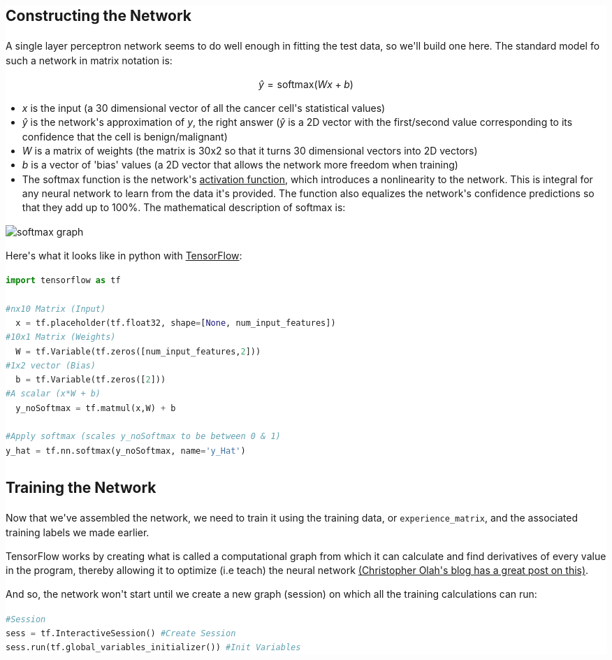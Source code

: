 ## Constructing the Network
A single layer perceptron network seems to do well enough in fitting the test data, so we'll build one here. The standard model fo such a network in matrix notation is:

$$\hat{y}=\text{softmax}(Wx+b)$$

* $x$ is the input (a 30 dimensional vector of all the cancer cell's statistical values)
* $\hat{y}$ is the network's  approximation of $y$, the right answer ($\hat{y}$ is a 2D vector with the first/second value corresponding to its confidence that the cell is benign/malignant)
* $W$ is a matrix of weights (the matrix is 30x2 so that it turns 30 dimensional vectors into 2D vectors)
* $b$ is a vector of 'bias' values (a 2D vector that allows the network more freedom when training)
* The $\text{softmax}$ function is the network's [activation function](https://en.wikipedia.org/wiki/Activation_function), which introduces a nonlinearity to the network. This is integral for any neural network to learn from the data it's provided. The function also equalizes the network's confidence predictions so that they add up to 100%. The mathematical description of softmax is:

![softmax graph](https://upload.wikimedia.org/wikipedia/commons/thumb/5/5b/Mplwp_logistic_function.svg/1280px-Mplwp_logistic_function.svg.png)

Here's what it looks like in python with [TensorFlow](https://www.tensorflow.org/):

~~~ python
import tensorflow as tf

#nx10 Matrix (Input)
  x = tf.placeholder(tf.float32, shape=[None, num_input_features])
#10x1 Matrix (Weights)
  W = tf.Variable(tf.zeros([num_input_features,2]))
#1x2 vector (Bias)
  b = tf.Variable(tf.zeros([2]))
#A scalar (x*W + b)
  y_noSoftmax = tf.matmul(x,W) + b

#Apply softmax (scales y_noSoftmax to be between 0 & 1)
y_hat = tf.nn.softmax(y_noSoftmax, name='y_Hat')
~~~

## Training the Network
Now that we've assembled the network, we need to train it using the training data, or `experience_matrix`, and the associated training labels we made earlier.

TensorFlow works by creating what is called a computational graph from which it can calculate and find derivatives of every value in the program, thereby allowing it to optimize (i.e teach) the neural network [(Christopher Olah's blog has a great post on this)](http://colah.github.io/posts/2015-08-Backprop/).

And so, the network won't start until we create a new graph (session) on which all the training calculations can run:

~~~ python
#Session
sess = tf.InteractiveSession() #Create Session
sess.run(tf.global_variables_initializer()) #Init Variables
~~~
